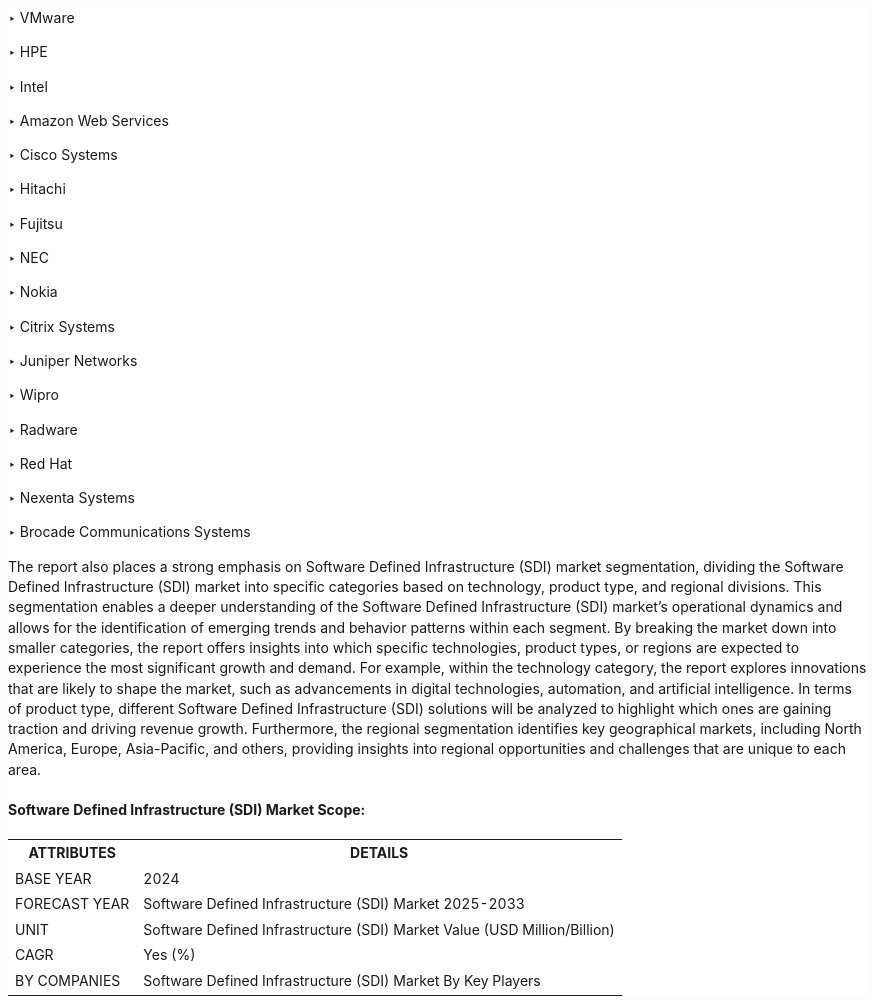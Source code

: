 ‣ VMware

‣ HPE

‣ Intel

‣ Amazon Web Services

‣ Cisco Systems

‣ Hitachi

‣ Fujitsu

‣ NEC

‣ Nokia

‣ Citrix Systems

‣ Juniper Networks

‣ Wipro

‣ Radware

‣ Red Hat

‣ Nexenta Systems

‣ Brocade Communications Systems

The report also places a strong emphasis on Software Defined Infrastructure (SDI) market segmentation, dividing the Software Defined Infrastructure (SDI) market into specific categories based on technology, product type, and regional divisions. This segmentation enables a deeper understanding of the Software Defined Infrastructure (SDI) market’s operational dynamics and allows for the identification of emerging trends and behavior patterns within each segment. By breaking the market down into smaller categories, the report offers insights into which specific technologies, product types, or regions are expected to experience the most significant growth and demand. For example, within the technology category, the report explores innovations that are likely to shape the market, such as advancements in digital technologies, automation, and artificial intelligence. In terms of product type, different Software Defined Infrastructure (SDI) solutions will be analyzed to highlight which ones are gaining traction and driving revenue growth. Furthermore, the regional segmentation identifies key geographical markets, including North America, Europe, Asia-Pacific, and others, providing insights into regional opportunities and challenges that are unique to each area.

<h4>Software Defined Infrastructure (SDI) Market Scope:</h4>
<table>
<tr>
<th>ATTRIBUTES</th>
<th>DETAILS</th>
</tr>
<tr>
<td>BASE YEAR</td>
<td>2024</td>
</tr>
<tr>
<td>FORECAST YEAR</td>
<td>Software Defined Infrastructure (SDI) Market 2025-2033</td>
</tr>
<tr>
<td>UNIT</td>
<td>Software Defined Infrastructure (SDI) Market Value (USD Million/Billion)</td>
<tr>
<td>CAGR</td>
<td>Yes (%)</td>
</tr>
</tr>
<tr>
<td>BY COMPANIES</td>
<td>Software Defined Infrastructure (SDI) Market By Key Players</td>